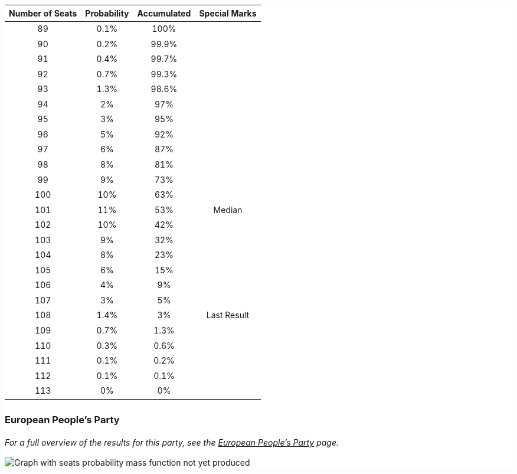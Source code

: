| Number of Seats | Probability | Accumulated | Special Marks |
|:---------------:|:-----------:|:-----------:|:-------------:|
| 89 | 0.1% | 100% |  |
| 90 | 0.2% | 99.9% |  |
| 91 | 0.4% | 99.7% |  |
| 92 | 0.7% | 99.3% |  |
| 93 | 1.3% | 98.6% |  |
| 94 | 2% | 97% |  |
| 95 | 3% | 95% |  |
| 96 | 5% | 92% |  |
| 97 | 6% | 87% |  |
| 98 | 8% | 81% |  |
| 99 | 9% | 73% |  |
| 100 | 10% | 63% |  |
| 101 | 11% | 53% | Median |
| 102 | 10% | 42% |  |
| 103 | 9% | 32% |  |
| 104 | 8% | 23% |  |
| 105 | 6% | 15% |  |
| 106 | 4% | 9% |  |
| 107 | 3% | 5% |  |
| 108 | 1.4% | 3% | Last Result |
| 109 | 0.7% | 1.3% |  |
| 110 | 0.3% | 0.6% |  |
| 111 | 0.1% | 0.2% |  |
| 112 | 0.1% | 0.1% |  |
| 113 | 0% | 0% |  |

### European People’s Party

*For a full overview of the results for this party, see the [European People’s Party](party-2019-12-31-europeanpeople’sparty.html) page.*

![Graph with seats probability mass function not yet produced](average-2019-12-31-seats-pmf-europeanpeople’sparty.png "Seats Probability Mass Function")
